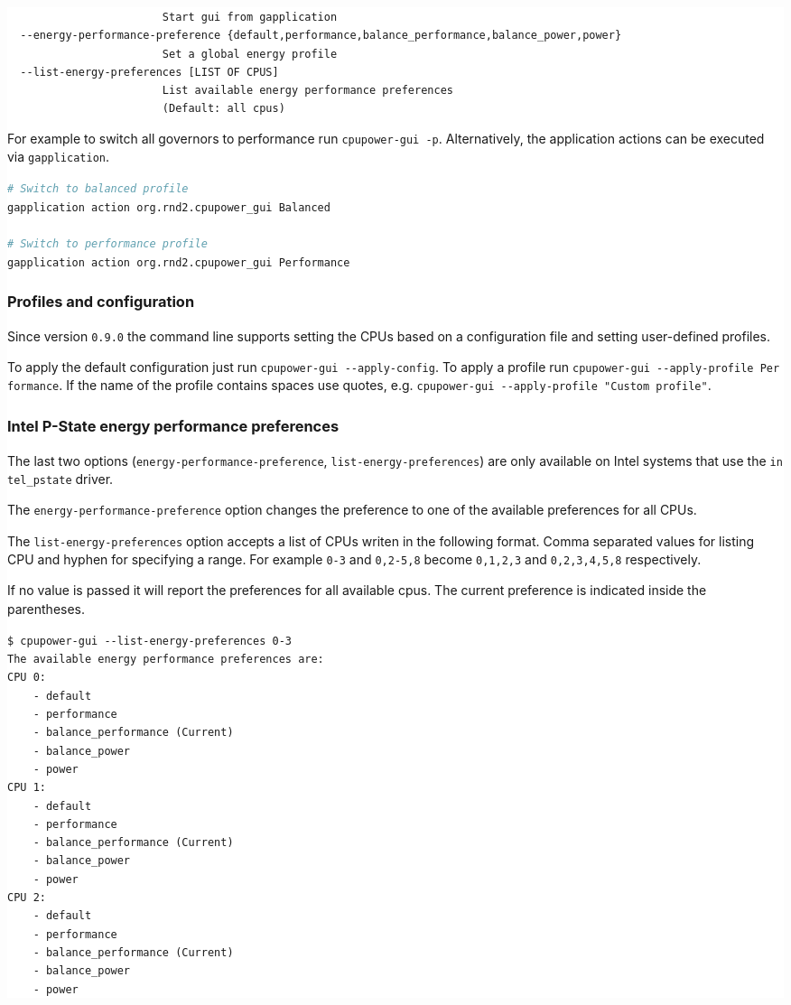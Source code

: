 ```
                        Start gui from gapplication
  --energy-performance-preference {default,performance,balance_performance,balance_power,power}
                        Set a global energy profile
  --list-energy-preferences [LIST OF CPUS]
                        List available energy performance preferences
                        (Default: all cpus)

```

For example to switch all governors to performance run `cpupower-gui -p`.
Alternatively, the application actions can be executed via `gapplication`.

```bash
# Switch to balanced profile
gapplication action org.rnd2.cpupower_gui Balanced

# Switch to performance profile
gapplication action org.rnd2.cpupower_gui Performance

```

### Profiles and configuration
Since version `0.9.0` the command line supports setting the CPUs based on a configuration file and setting user-defined profiles.

To apply the default configuration just run `cpupower-gui --apply-config`.
To apply a profile run `cpupower-gui --apply-profile Performance`.
If the name of the profile contains spaces use quotes, e.g. `cpupower-gui --apply-profile "Custom profile"`.

### Intel P-State energy performance preferences
The last two options (`energy-performance-preference`, `list-energy-preferences`) are only available
on Intel systems that use the `intel_pstate` driver.

The `energy-performance-preference` option changes the preference to one of the available preferences for all CPUs.


The `list-energy-preferences` option accepts a list of CPUs writen in the following format.
Comma separated values for listing CPU and hyphen for specifying a range.
For example `0-3` and `0,2-5,8` become `0,1,2,3` and `0,2,3,4,5,8` respectively.

If no value is passed it will report the preferences for all available cpus.
The current preference is indicated inside the parentheses.

```
$ cpupower-gui --list-energy-preferences 0-3
The available energy performance preferences are:
CPU 0:
	- default
	- performance
	- balance_performance (Current)
	- balance_power
	- power
CPU 1:
	- default
	- performance
	- balance_performance (Current)
	- balance_power
	- power
CPU 2:
	- default
	- performance
	- balance_performance (Current)
	- balance_power
	- power
```